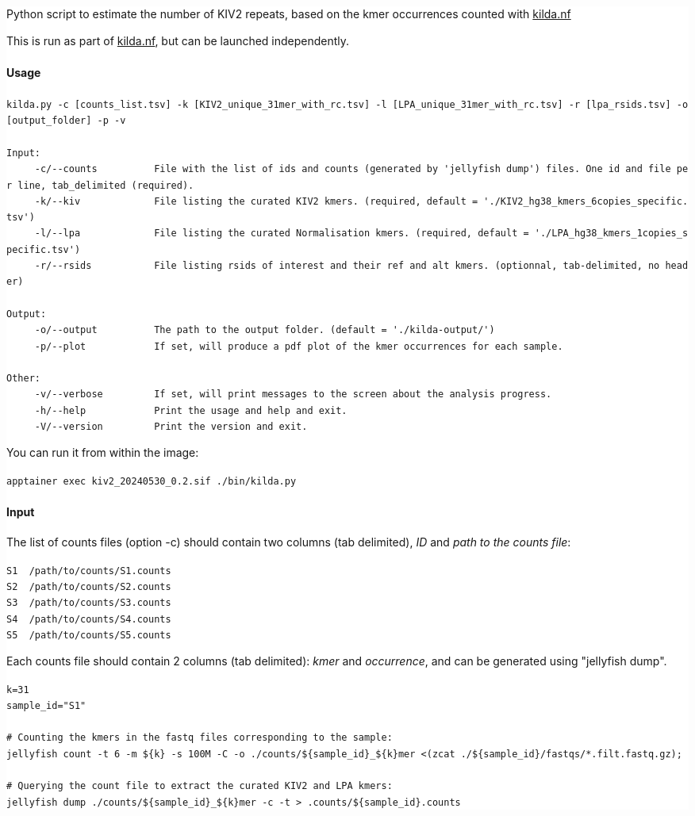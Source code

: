 Python script to estimate the number of KIV2 repeats, based on the kmer occurrences counted with [kilda.nf](#quick-start)

This is run as part of [kilda.nf](#quick-start), but can be launched independently.

#### Usage

```
kilda.py -c [counts_list.tsv] -k [KIV2_unique_31mer_with_rc.tsv] -l [LPA_unique_31mer_with_rc.tsv] -r [lpa_rsids.tsv] -o [output_folder] -p -v

Input:
     -c/--counts          File with the list of ids and counts (generated by 'jellyfish dump') files. One id and file per line, tab_delimited (required).
     -k/--kiv             File listing the curated KIV2 kmers. (required, default = './KIV2_hg38_kmers_6copies_specific.tsv')
     -l/--lpa             File listing the curated Normalisation kmers. (required, default = './LPA_hg38_kmers_1copies_specific.tsv')
     -r/--rsids           File listing rsids of interest and their ref and alt kmers. (optionnal, tab-delimited, no header)

Output:
     -o/--output          The path to the output folder. (default = './kilda-output/')
     -p/--plot            If set, will produce a pdf plot of the kmer occurrences for each sample.

Other:
     -v/--verbose         If set, will print messages to the screen about the analysis progress.
     -h/--help            Print the usage and help and exit.
     -V/--version         Print the version and exit.
```

You can run it from within the image:

```shell
apptainer exec kiv2_20240530_0.2.sif ./bin/kilda.py 
```

#### Input

The list of counts files (option -c) should contain two columns (tab delimited), *ID* and *path to the counts file*:
```
S1	/path/to/counts/S1.counts
S2	/path/to/counts/S2.counts
S3	/path/to/counts/S3.counts
S4	/path/to/counts/S4.counts
S5	/path/to/counts/S5.counts
```

Each counts file should contain 2 columns (tab delimited): *kmer* and *occurrence*, and can be generated using "jellyfish dump".

```shell
k=31
sample_id="S1"

# Counting the kmers in the fastq files corresponding to the sample:
jellyfish count -t 6 -m ${k} -s 100M -C -o ./counts/${sample_id}_${k}mer <(zcat ./${sample_id}/fastqs/*.filt.fastq.gz);

# Querying the count file to extract the curated KIV2 and LPA kmers:
jellyfish dump ./counts/${sample_id}_${k}mer -c -t > .counts/${sample_id}.counts
```
